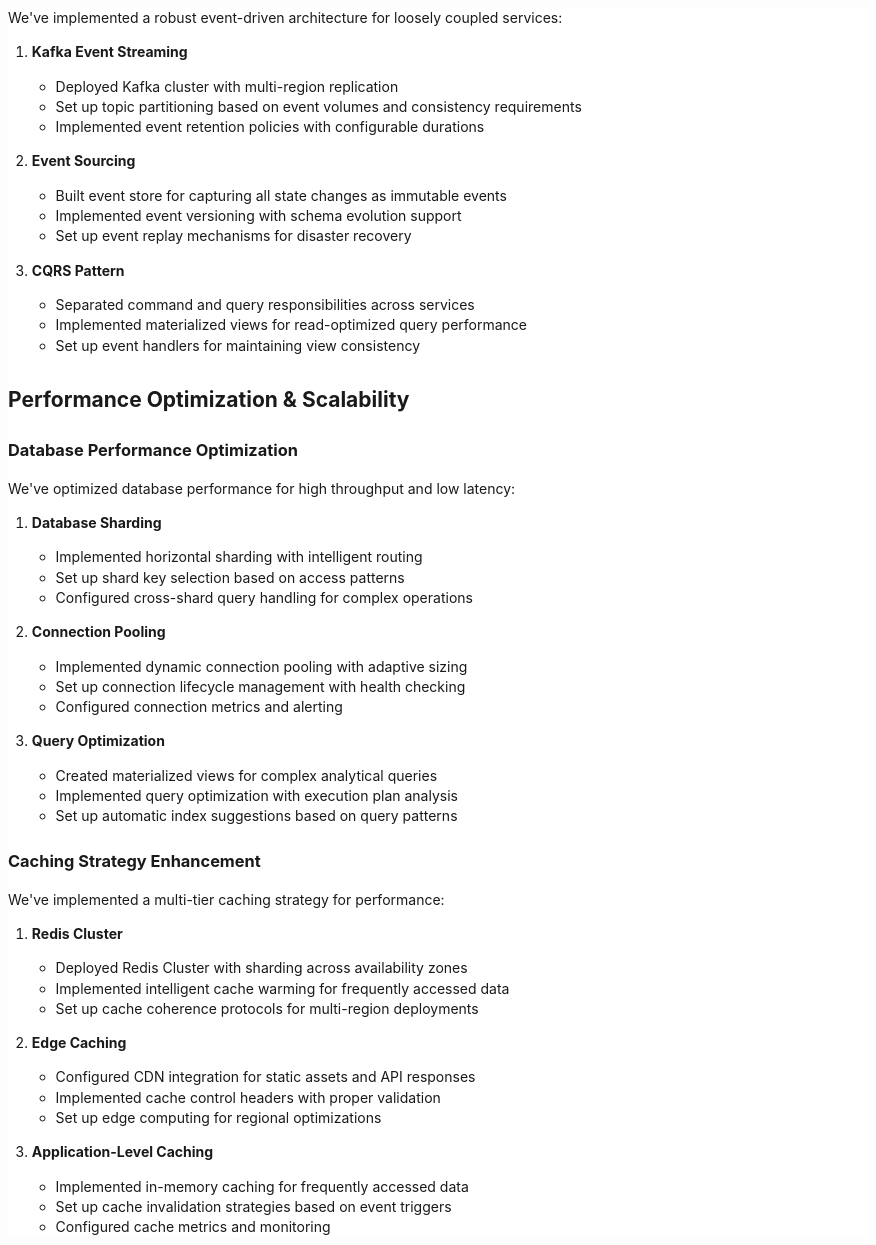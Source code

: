 We've implemented a robust event-driven architecture for loosely coupled services:

1. **Kafka Event Streaming**
   - Deployed Kafka cluster with multi-region replication
   - Set up topic partitioning based on event volumes and consistency requirements
   - Implemented event retention policies with configurable durations

2. **Event Sourcing**
   - Built event store for capturing all state changes as immutable events
   - Implemented event versioning with schema evolution support
   - Set up event replay mechanisms for disaster recovery

3. **CQRS Pattern**
   - Separated command and query responsibilities across services
   - Implemented materialized views for read-optimized query performance
   - Set up event handlers for maintaining view consistency

## Performance Optimization & Scalability

### Database Performance Optimization

We've optimized database performance for high throughput and low latency:

1. **Database Sharding**
   - Implemented horizontal sharding with intelligent routing
   - Set up shard key selection based on access patterns
   - Configured cross-shard query handling for complex operations

2. **Connection Pooling**
   - Implemented dynamic connection pooling with adaptive sizing
   - Set up connection lifecycle management with health checking
   - Configured connection metrics and alerting

3. **Query Optimization**
   - Created materialized views for complex analytical queries
   - Implemented query optimization with execution plan analysis
   - Set up automatic index suggestions based on query patterns

### Caching Strategy Enhancement

We've implemented a multi-tier caching strategy for performance:

1. **Redis Cluster**
   - Deployed Redis Cluster with sharding across availability zones
   - Implemented intelligent cache warming for frequently accessed data
   - Set up cache coherence protocols for multi-region deployments

2. **Edge Caching**
   - Configured CDN integration for static assets and API responses
   - Implemented cache control headers with proper validation
   - Set up edge computing for regional optimizations

3. **Application-Level Caching**
   - Implemented in-memory caching for frequently accessed data
   - Set up cache invalidation strategies based on event triggers
   - Configured cache metrics and monitoring
